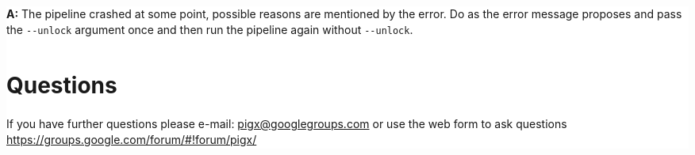 __A:__ The pipeline crashed at some point, possible reasons are mentioned by the error. Do as the error message proposes and pass the `--unlock` argument once and then run the pipeline again without `--unlock`.  

# Questions
If you have further questions please e-mail:
pigx@googlegroups.com or use the web form to ask questions
https://groups.google.com/forum/#!forum/pigx/

